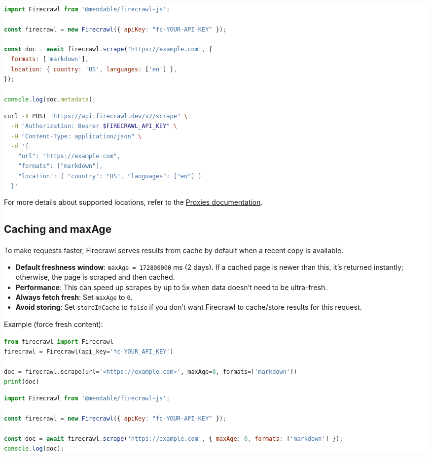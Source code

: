 ```js Node theme={null}
import Firecrawl from '@mendable/firecrawl-js';

const firecrawl = new Firecrawl({ apiKey: "fc-YOUR-API-KEY" });

const doc = await firecrawl.scrape('https://example.com', {
  formats: ['markdown'],
  location: { country: 'US', languages: ['en'] },
});

console.log(doc.metadata);
```

```bash cURL theme={null}
curl -X POST "https://api.firecrawl.dev/v2/scrape" \
  -H "Authorization: Bearer $FIRECRAWL_API_KEY" \
  -H "Content-Type: application/json" \
  -d '{
    "url": "https://example.com",
    "formats": ["markdown"],
    "location": { "country": "US", "languages": ["en"] }
  }'
```

</CodeGroup>

For more details about supported locations, refer to the [Proxies documentation](/features/proxies).

## Caching and maxAge

To make requests faster, Firecrawl serves results from cache by default when a recent copy is available.

* **Default freshness window**: `maxAge = 172800000` ms (2 days). If a cached page is newer than this, it’s returned instantly; otherwise, the page is scraped and then cached.
* **Performance**: This can speed up scrapes by up to 5x when data doesn’t need to be ultra-fresh.
* **Always fetch fresh**: Set `maxAge` to `0`.
* **Avoid storing**: Set `storeInCache` to `false` if you don’t want Firecrawl to cache/store results for this request.

Example (force fresh content):

<CodeGroup>

```python Python theme={null}
from firecrawl import Firecrawl
firecrawl = Firecrawl(api_key='fc-YOUR_API_KEY')

doc = firecrawl.scrape(url='<https://example.com>', maxAge=0, formats=['markdown'])
print(doc)

```

```js Node theme={null}
import Firecrawl from '@mendable/firecrawl-js';

const firecrawl = new Firecrawl({ apiKey: "fc-YOUR-API-KEY" });

const doc = await firecrawl.scrape('https://example.com', { maxAge: 0, formats: ['markdown'] });
console.log(doc);
```
